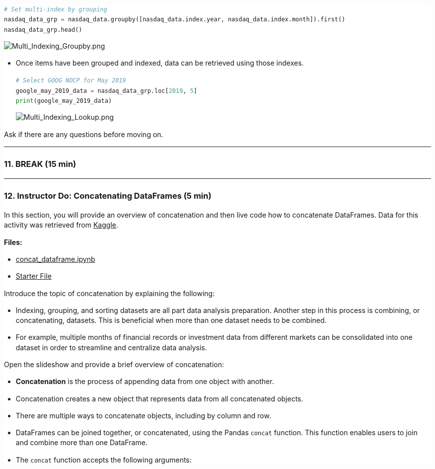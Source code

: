   ```python
  # Set multi-index by grouping
  nasdaq_data_grp = nasdaq_data.groupby([nasdaq_data.index.year, nasdaq_data.index.month]).first()
  nasdaq_data_grp.head()
  ```

  ![Multi_Indexing_Groupby.png](Images/Multi_Indexing_Groupby.png)

* Once items have been grouped and indexed, data can be retrieved using those indexes.

  ```python
  # Select GOOG NOCP for May 2019
  google_may_2019_data = nasdaq_data_grp.loc[2019, 5]
  print(google_may_2019_data)
  ```

  ![Multi_Indexing_Lookup.png](Images/Multi_Indexing_Lookup.png)

Ask if there are any questions before moving on.

---

### 11. BREAK (15 min)

---

### 12. Instructor Do: Concatenating DataFrames (5 min)

In this section, you will provide an overview of concatenation and then live code how to concatenate DataFrames. Data for this activity was retrieved from [Kaggle](http://kaggle.com).

**Files:**

* [concat_dataframe.ipynb](Activities/12-Ins_Concat_DataFrame/Solved/concat_dataframes.ipynb)

* [Starter File](Activities/12-Ins_Concat_DataFrame/Unsolved/concat_dataframes.ipynb)

Introduce the topic of concatenation by explaining the following:

* Indexing, grouping, and sorting datasets are all part data analysis preparation. Another step in this process is combining, or concatenating, datasets. This is beneficial when more than one dataset needs to be combined.

* For example, multiple months of financial records or investment data from different markets can be consolidated into one dataset in order to streamline and centralize data analysis.

Open the slideshow and provide a brief overview of concatenation:

* **Concatenation** is the process of appending data from one object with another.

* Concatenation creates a new object that represents data from all concatenated objects.

* There are multiple ways to concatenate objects, including by column and row.

* DataFrames can be joined together, or concatenated, using the Pandas `concat` function. This function enables users to join and combine more than one DataFrame.

* The `concat` function accepts the following arguments:
